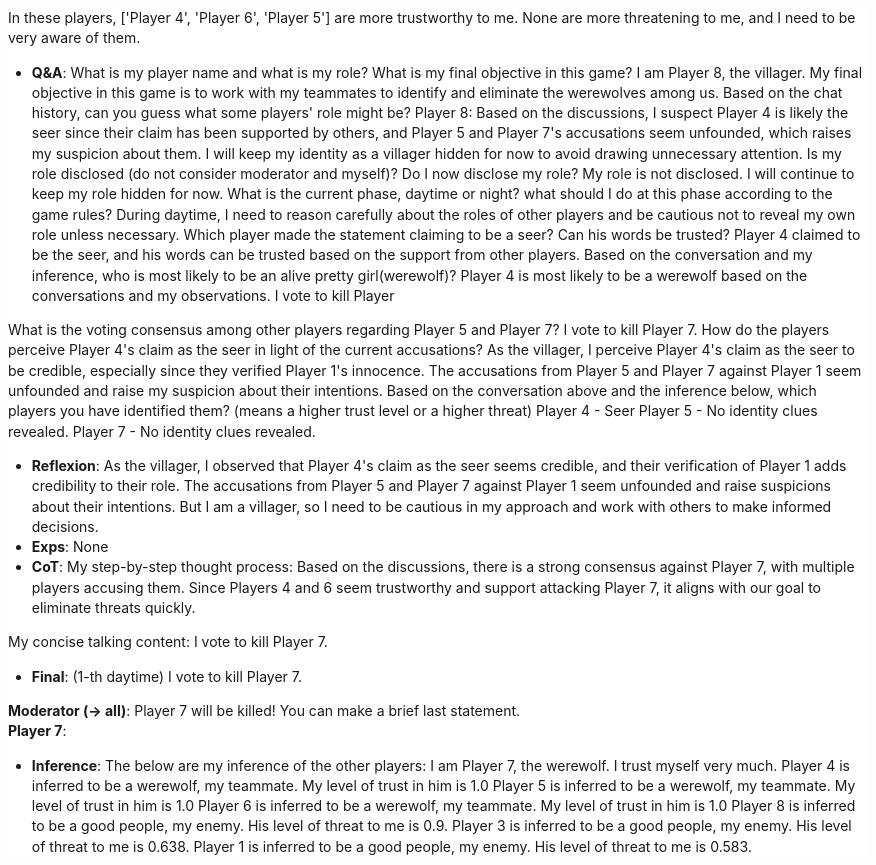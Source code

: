 In these players, ['Player 4', 'Player 6', 'Player 5'] are more trustworthy to me. None are more threatening to me, and I need to be very aware of them.  
- **Q&A**: What is my player name and what is my role? What is my final objective in this game? I am Player 8, the villager. My final objective in this game is to work with my teammates to identify and eliminate the werewolves among us.
Based on the chat history, can you guess what some players' role might be? Player 8: Based on the discussions, I suspect Player 4 is likely the seer since their claim has been supported by others, and Player 5 and Player 7's accusations seem unfounded, which raises my suspicion about them. I will keep my identity as a villager hidden for now to avoid drawing unnecessary attention.
Is my role disclosed (do not consider moderator and myself)? Do I now disclose my role? My role is not disclosed. I will continue to keep my role hidden for now.
What is the current phase, daytime or night? what should I do at this phase according to the game rules? During daytime, I need to reason carefully about the roles of other players and be cautious not to reveal my own role unless necessary.
Which player made the statement claiming to be a seer? Can his words be trusted? Player 4 claimed to be the seer, and his words can be trusted based on the support from other players.
Based on the conversation and my inference, who is most likely to be an alive pretty girl(werewolf)? Player 4 is most likely to be a werewolf based on the conversations and my observations.
I vote to kill Player 

What is the voting consensus among other players regarding Player 5 and Player 7? I vote to kill Player 7.
How do the players perceive Player 4's claim as the seer in light of the current accusations? As the villager, I perceive Player 4's claim as the seer to be credible, especially since they verified Player 1's innocence. The accusations from Player 5 and Player 7 against Player 1 seem unfounded and raise my suspicion about their intentions.
Based on the conversation above and the inference below, which players you have identified them? (means a higher trust level or a higher threat) Player 4 - Seer Player 5 - No identity clues revealed. Player 7 - No identity clues revealed.  
- **Reflexion**: As the villager, I observed that Player 4's claim as the seer seems credible, and their verification of Player 1 adds credibility to their role. The accusations from Player 5 and Player 7 against Player 1 seem unfounded and raise suspicions about their intentions. But I am a villager, so I need to be cautious in my approach and work with others to make informed decisions.  
- **Exps**: None  
- **CoT**: My step-by-step thought process: Based on the discussions, there is a strong consensus against Player 7, with multiple players accusing them. Since Players 4 and 6 seem trustworthy and support attacking Player 7, it aligns with our goal to eliminate threats quickly. 

My concise talking content: I vote to kill Player 7.  

- **Final**: (1-th daytime) I vote to kill Player 7.  

**Moderator (-> all)**: Player 7 will be killed! You can make a brief last statement.  
**Player 7**:  
- **Inference**: 
The below are my inference of the other players:
I am Player 7, the werewolf. I trust myself very much.
Player 4 is inferred to be a werewolf, my teammate. My level of trust in him is 1.0
Player 5 is inferred to be a werewolf, my teammate. My level of trust in him is 1.0
Player 6 is inferred to be a werewolf, my teammate. My level of trust in him is 1.0
Player 8 is inferred to be a good people, my enemy. His level of threat to me is 0.9.
Player 3 is inferred to be a good people, my enemy. His level of threat to me is 0.638.
Player 1 is inferred to be a good people, my enemy. His level of threat to me is 0.583.
